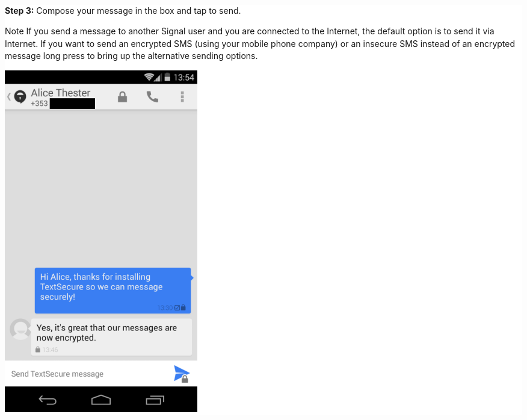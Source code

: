 **Step 3:** Compose your message in the box and tap to send.

Note If you send a message to another Signal user and you are connected to the Internet, the default option is to send it via Internet. If you want to send an encrypted SMS (using your mobile phone company) or an insecure SMS instead of an encrypted message long press to bring up the alternative sending options.

![2s.png](2s.png)


